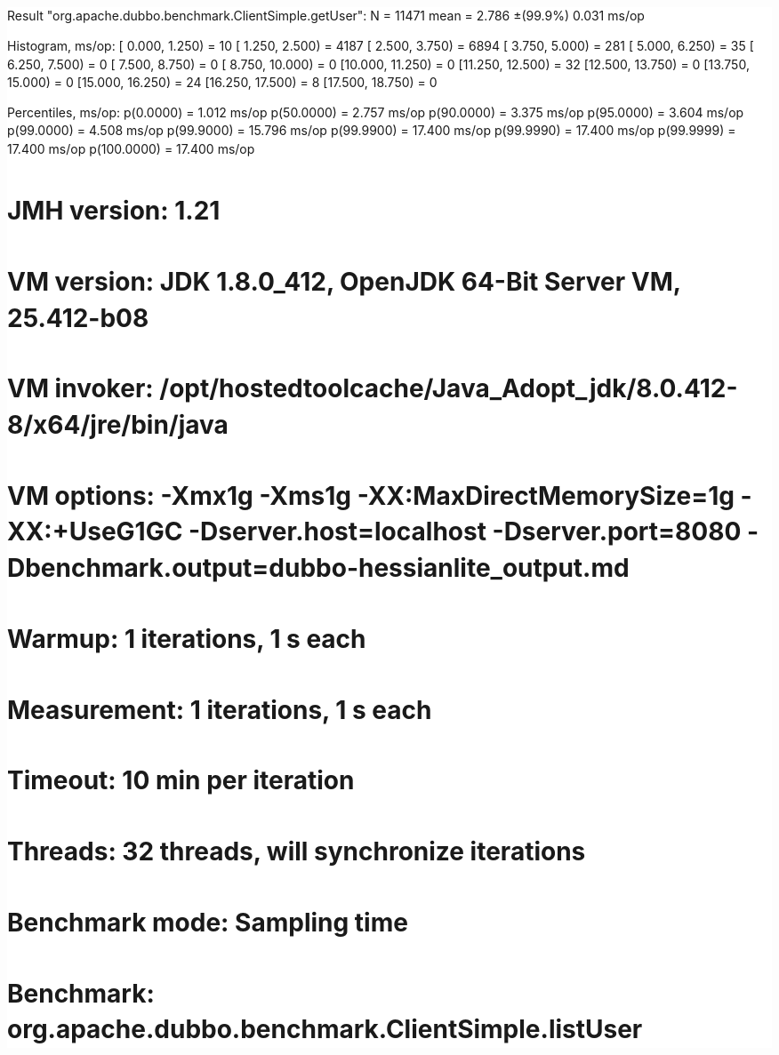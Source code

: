 Result "org.apache.dubbo.benchmark.ClientSimple.getUser":
  N = 11471
  mean =      2.786 ±(99.9%) 0.031 ms/op

  Histogram, ms/op:
    [ 0.000,  1.250) = 10 
    [ 1.250,  2.500) = 4187 
    [ 2.500,  3.750) = 6894 
    [ 3.750,  5.000) = 281 
    [ 5.000,  6.250) = 35 
    [ 6.250,  7.500) = 0 
    [ 7.500,  8.750) = 0 
    [ 8.750, 10.000) = 0 
    [10.000, 11.250) = 0 
    [11.250, 12.500) = 32 
    [12.500, 13.750) = 0 
    [13.750, 15.000) = 0 
    [15.000, 16.250) = 24 
    [16.250, 17.500) = 8 
    [17.500, 18.750) = 0 

  Percentiles, ms/op:
      p(0.0000) =      1.012 ms/op
     p(50.0000) =      2.757 ms/op
     p(90.0000) =      3.375 ms/op
     p(95.0000) =      3.604 ms/op
     p(99.0000) =      4.508 ms/op
     p(99.9000) =     15.796 ms/op
     p(99.9900) =     17.400 ms/op
     p(99.9990) =     17.400 ms/op
     p(99.9999) =     17.400 ms/op
    p(100.0000) =     17.400 ms/op


# JMH version: 1.21
# VM version: JDK 1.8.0_412, OpenJDK 64-Bit Server VM, 25.412-b08
# VM invoker: /opt/hostedtoolcache/Java_Adopt_jdk/8.0.412-8/x64/jre/bin/java
# VM options: -Xmx1g -Xms1g -XX:MaxDirectMemorySize=1g -XX:+UseG1GC -Dserver.host=localhost -Dserver.port=8080 -Dbenchmark.output=dubbo-hessianlite_output.md
# Warmup: 1 iterations, 1 s each
# Measurement: 1 iterations, 1 s each
# Timeout: 10 min per iteration
# Threads: 32 threads, will synchronize iterations
# Benchmark mode: Sampling time
# Benchmark: org.apache.dubbo.benchmark.ClientSimple.listUser
